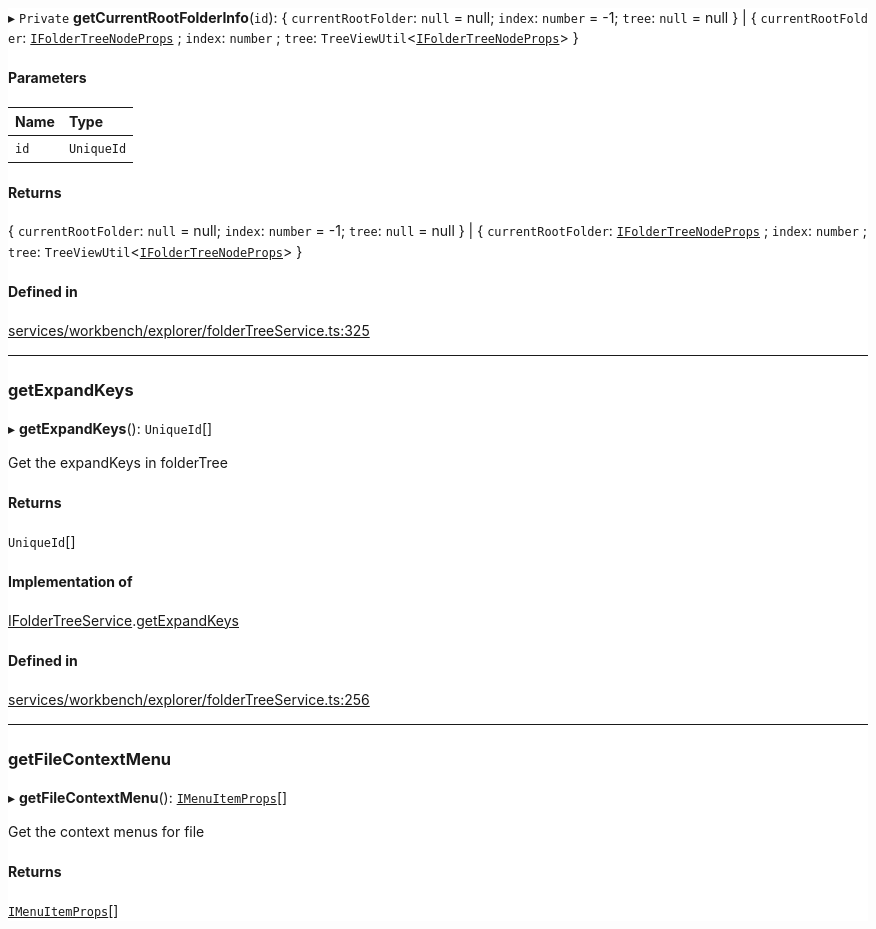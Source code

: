 ▸ `Private` **getCurrentRootFolderInfo**(`id`): { `currentRootFolder`: `null` = null; `index`: `number` = -1; `tree`: `null` = null } \| { `currentRootFolder`: [`IFolderTreeNodeProps`](../interfaces/molecule.model.IFolderTreeNodeProps) ; `index`: `number` ; `tree`: `TreeViewUtil`<[`IFolderTreeNodeProps`](../interfaces/molecule.model.IFolderTreeNodeProps)\> }

#### Parameters

| Name | Type       |
| :--- | :--------- |
| `id` | `UniqueId` |

#### Returns

{ `currentRootFolder`: `null` = null; `index`: `number` = -1; `tree`: `null` = null } \| { `currentRootFolder`: [`IFolderTreeNodeProps`](../interfaces/molecule.model.IFolderTreeNodeProps) ; `index`: `number` ; `tree`: `TreeViewUtil`<[`IFolderTreeNodeProps`](../interfaces/molecule.model.IFolderTreeNodeProps)\> }

#### Defined in

[services/workbench/explorer/folderTreeService.ts:325](https://github.com/DTStack/molecule/blob/ff1a27ef/src/services/workbench/explorer/folderTreeService.ts#L325)

---

### getExpandKeys

▸ **getExpandKeys**(): `UniqueId`[]

Get the expandKeys in folderTree

#### Returns

`UniqueId`[]

#### Implementation of

[IFolderTreeService](../interfaces/molecule.IFolderTreeService).[getExpandKeys](../interfaces/molecule.IFolderTreeService#getexpandkeys)

#### Defined in

[services/workbench/explorer/folderTreeService.ts:256](https://github.com/DTStack/molecule/blob/ff1a27ef/src/services/workbench/explorer/folderTreeService.ts#L256)

---

### getFileContextMenu

▸ **getFileContextMenu**(): [`IMenuItemProps`](../interfaces/molecule.component.IMenuItemProps)[]

Get the context menus for file

#### Returns

[`IMenuItemProps`](../interfaces/molecule.component.IMenuItemProps)[]

